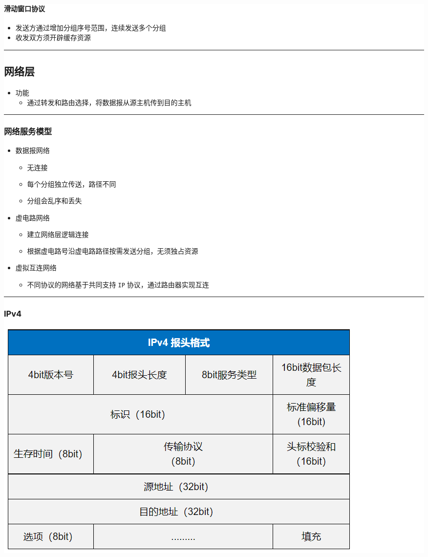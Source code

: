 #### 滑动窗口协议

- 发送方通过增加分组序号范围，连续发送多个分组
- 收发双方须开辟缓存资源

---

## 网络层

- 功能
  - 通过转发和路由选择，将数据报从源主机传到目的主机


---

### 网络服务模型

- 数据报网络

  - 无连接

  - 每个分组独立传送，路径不同

  - 分组会乱序和丢失


- 虚电路网络

  - 建立网络层逻辑连接

  - 根据虚电路号沿虚电路路径按需发送分组，无须独占资源


- 虚拟互连网络
  - 不同协议的网络基于共同支持 `IP` 协议，通过路由器实现互连

---

### IPv4

![image-20220801222131769](assets/image-20220801222131769.png)

